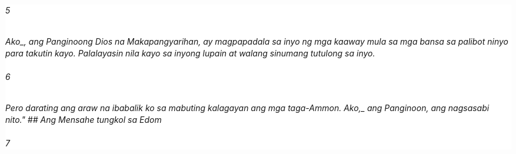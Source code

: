 











###### 5 










<i class="trans-change">Ako_, ang Panginoong Dios na Makapangyarihan, ay magpapadala sa inyo ng mga kaaway mula sa mga bansa sa palibot ninyo para takutin kayo. Palalayasin nila kayo sa inyong lupain at walang sinumang tutulong sa inyo. 





















###### 6 










Pero darating ang araw na ibabalik ko sa mabuting kalagayan ang mga taga-Ammon. <i class="trans-change">Ako,_ ang Panginoon, ang nagsasabi nito." ## Ang Mensahe tungkol sa Edom 





















###### 7 


